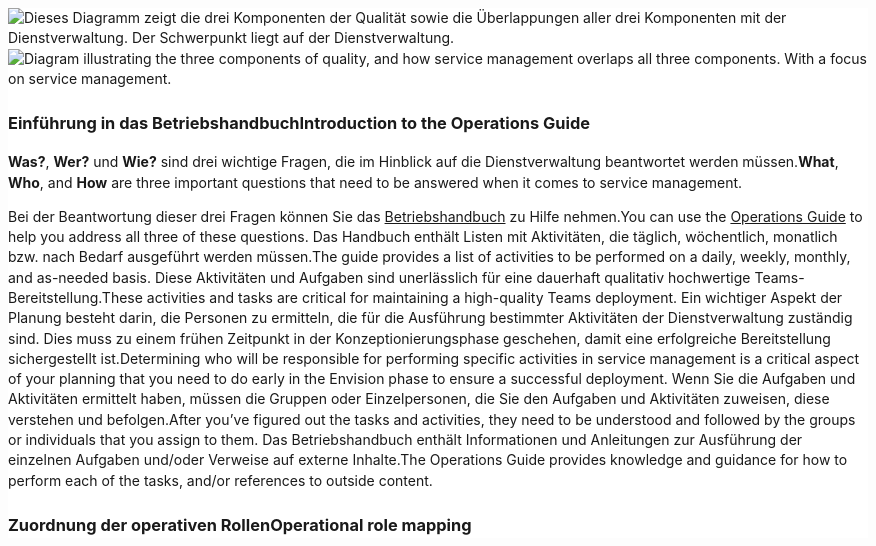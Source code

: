 <span data-ttu-id="4d6b6-171">![Dieses Diagramm zeigt die drei Komponenten der Qualität sowie die Überlappungen aller drei Komponenten mit der Dienstverwaltung. Der Schwerpunkt liegt auf der Dienstverwaltung.](media/envision-planning-for-service-management-and-quality-complete-guide-image2.png "Dieses Diagramm zeigt die drei Komponenten der Qualität sowie die Überlappungen aller drei Komponenten mit der Dienstverwaltung. Der Schwerpunkt liegt auf der Dienstverwaltung.")</span><span class="sxs-lookup"><span data-stu-id="4d6b6-171">![Diagram illustrating the three components of quality, and how service management overlaps all three components. With a focus on service management.](media/envision-planning-for-service-management-and-quality-complete-guide-image2.png "Diagram illustrating the three components of quality, and how service management overlaps all three components. With a focus on service management.")</span></span>

### <a name="introduction-to-the-operations-guide"></a><span data-ttu-id="4d6b6-172">Einführung in das Betriebshandbuch</span><span class="sxs-lookup"><span data-stu-id="4d6b6-172">Introduction to the Operations Guide</span></span> 

<span data-ttu-id="4d6b6-173">**Was?**, **Wer?** und **Wie?** sind drei wichtige Fragen, die im Hinblick auf die Dienstverwaltung beantwortet werden müssen.</span><span class="sxs-lookup"><span data-stu-id="4d6b6-173">**What**, **Who**, and **How** are three important questions that need to be answered when it comes to service management.</span></span>

<span data-ttu-id="4d6b6-174">Bei der Beantwortung dieser drei Fragen können Sie das [Betriebshandbuch](1-drive-value-operate-my-service.md) zu Hilfe nehmen.</span><span class="sxs-lookup"><span data-stu-id="4d6b6-174">You can use the [Operations Guide](1-drive-value-operate-my-service.md) to help you address all three of these questions.</span></span> <span data-ttu-id="4d6b6-175">Das Handbuch enthält Listen mit Aktivitäten, die täglich, wöchentlich, monatlich bzw. nach Bedarf ausgeführt werden müssen.</span><span class="sxs-lookup"><span data-stu-id="4d6b6-175">The guide provides a list of activities to be performed on a daily, weekly, monthly, and as-needed basis.</span></span> <span data-ttu-id="4d6b6-176">Diese Aktivitäten und Aufgaben sind unerlässlich für eine dauerhaft qualitativ hochwertige Teams-Bereitstellung.</span><span class="sxs-lookup"><span data-stu-id="4d6b6-176">These activities and tasks are critical for maintaining a high-quality Teams deployment.</span></span> <span data-ttu-id="4d6b6-177">Ein wichtiger Aspekt der Planung besteht darin, die Personen zu ermitteln, die für die Ausführung bestimmter Aktivitäten der Dienstverwaltung zuständig sind. Dies muss zu einem frühen Zeitpunkt in der Konzeptionierungsphase geschehen, damit eine erfolgreiche Bereitstellung sichergestellt ist.</span><span class="sxs-lookup"><span data-stu-id="4d6b6-177">Determining who will be responsible for performing specific activities in service management is a critical aspect of your planning that you need to do early in the Envision phase to ensure a successful deployment.</span></span> <span data-ttu-id="4d6b6-178">Wenn Sie die Aufgaben und Aktivitäten ermittelt haben, müssen die Gruppen oder Einzelpersonen, die Sie den Aufgaben und Aktivitäten zuweisen, diese verstehen und befolgen.</span><span class="sxs-lookup"><span data-stu-id="4d6b6-178">After you’ve figured out the tasks and activities, they need to be understood and followed by the groups or individuals that you assign to them.</span></span> <span data-ttu-id="4d6b6-179">Das Betriebshandbuch enthält Informationen und Anleitungen zur Ausführung der einzelnen Aufgaben und/oder Verweise auf externe Inhalte.</span><span class="sxs-lookup"><span data-stu-id="4d6b6-179">The Operations Guide provides knowledge and guidance for how to perform each of the tasks, and/or references to outside content.</span></span>

### <a name="operational-role-mapping"></a><span data-ttu-id="4d6b6-180">Zuordnung der operativen Rollen</span><span class="sxs-lookup"><span data-stu-id="4d6b6-180">Operational role mapping</span></span>
